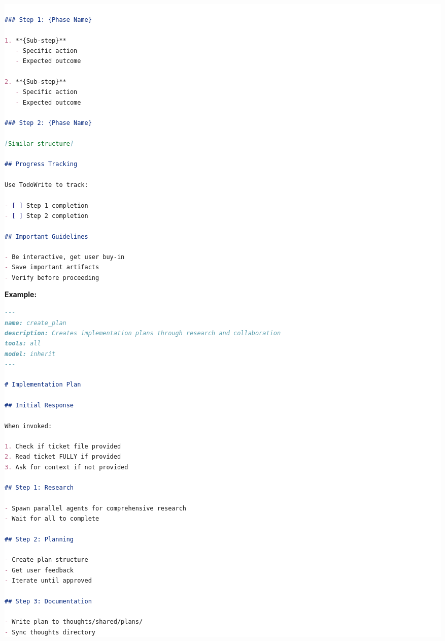 ```markdown

### Step 1: {Phase Name}

1. **{Sub-step}**
   - Specific action
   - Expected outcome

2. **{Sub-step}**
   - Specific action
   - Expected outcome

### Step 2: {Phase Name}

[Similar structure]

## Progress Tracking

Use TodoWrite to track:

- [ ] Step 1 completion
- [ ] Step 2 completion

## Important Guidelines

- Be interactive, get user buy-in
- Save important artifacts
- Verify before proceeding
```

**Example:**

```markdown
---
name: create_plan
description: Creates implementation plans through research and collaboration
tools: all
model: inherit
---

# Implementation Plan

## Initial Response

When invoked:

1. Check if ticket file provided
2. Read ticket FULLY if provided
3. Ask for context if not provided

## Step 1: Research

- Spawn parallel agents for comprehensive research
- Wait for all to complete

## Step 2: Planning

- Create plan structure
- Get user feedback
- Iterate until approved

## Step 3: Documentation

- Write plan to thoughts/shared/plans/
- Sync thoughts directory
```